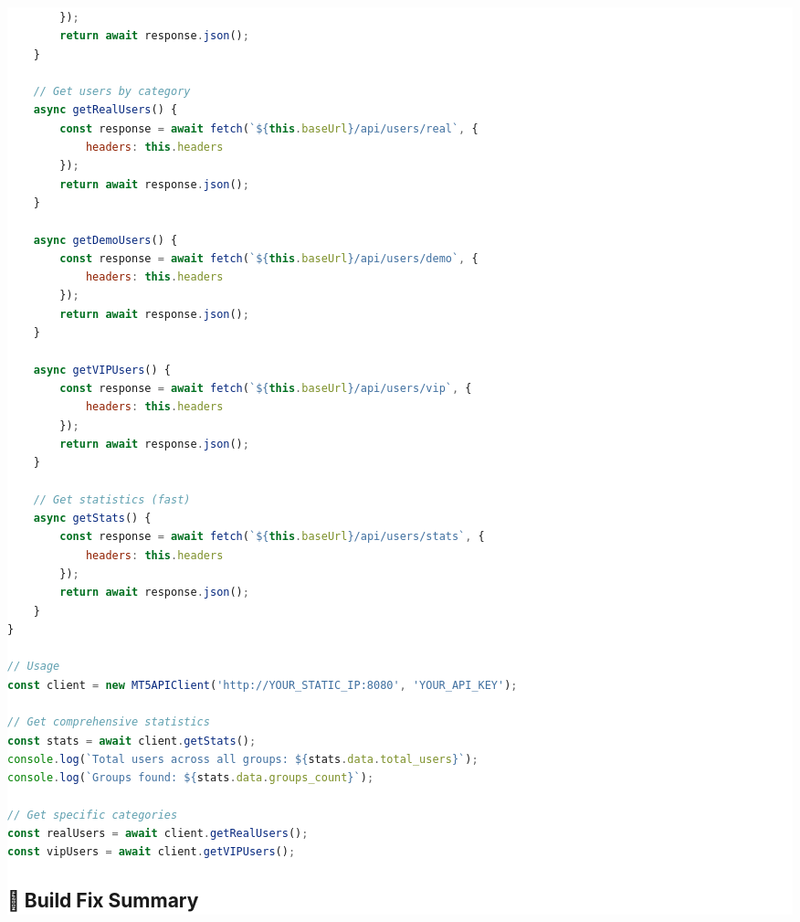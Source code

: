 ```javascript
        });
        return await response.json();
    }

    // Get users by category
    async getRealUsers() {
        const response = await fetch(`${this.baseUrl}/api/users/real`, {
            headers: this.headers
        });
        return await response.json();
    }

    async getDemoUsers() {
        const response = await fetch(`${this.baseUrl}/api/users/demo`, {
            headers: this.headers
        });
        return await response.json();
    }

    async getVIPUsers() {
        const response = await fetch(`${this.baseUrl}/api/users/vip`, {
            headers: this.headers
        });
        return await response.json();
    }

    // Get statistics (fast)
    async getStats() {
        const response = await fetch(`${this.baseUrl}/api/users/stats`, {
            headers: this.headers
        });
        return await response.json();
    }
}

// Usage
const client = new MT5APIClient('http://YOUR_STATIC_IP:8080', 'YOUR_API_KEY');

// Get comprehensive statistics
const stats = await client.getStats();
console.log(`Total users across all groups: ${stats.data.total_users}`);
console.log(`Groups found: ${stats.data.groups_count}`);

// Get specific categories
const realUsers = await client.getRealUsers();
const vipUsers = await client.getVIPUsers();
```

## 🔧 **Build Fix Summary**
